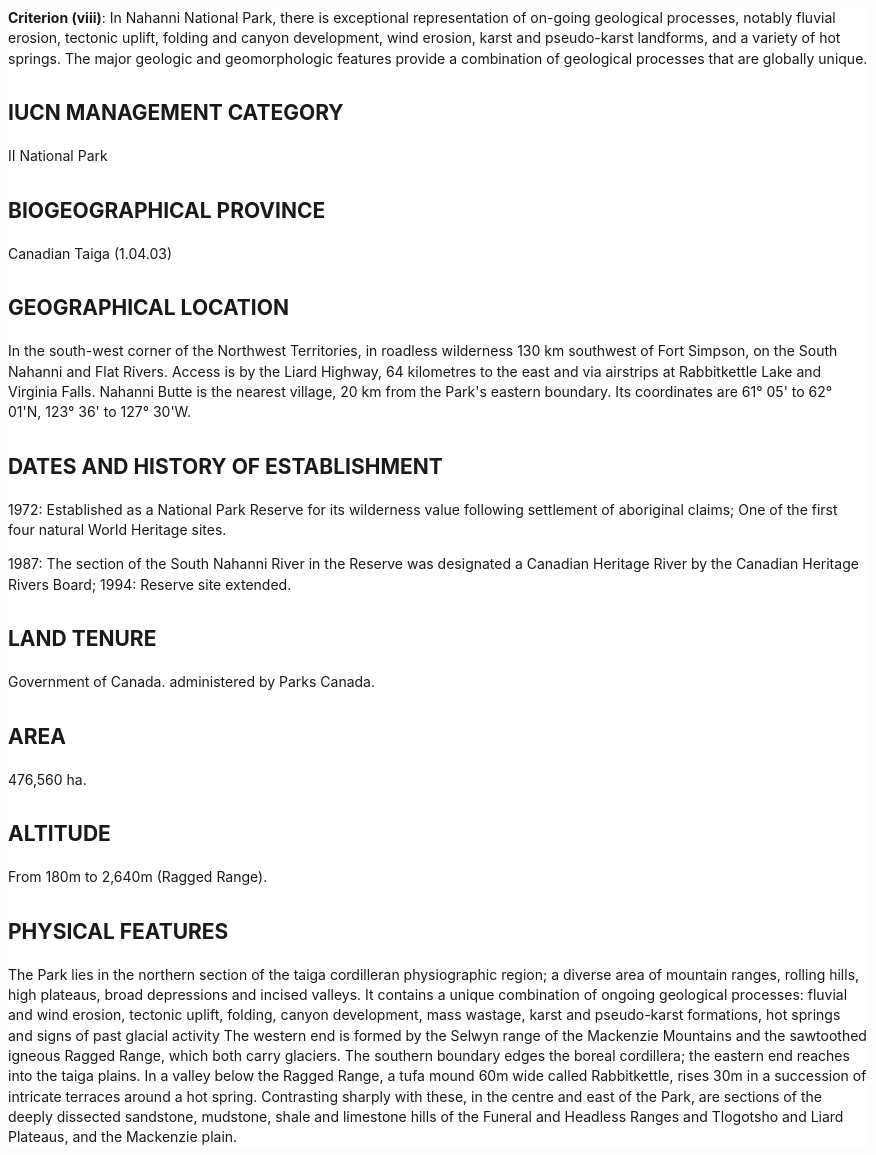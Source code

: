 **Criterion (viii)**: In Nahanni National Park, there is exceptional representation of on-going geological processes, notably fluvial erosion, tectonic uplift, folding and canyon development, wind erosion, karst and pseudo-karst landforms, and a variety of hot springs. The major geologic and geomorphologic features provide a combination of geological processes that are globally unique.

IUCN MANAGEMENT CATEGORY
------------------------

II National Park

BIOGEOGRAPHICAL PROVINCE
------------------------

Canadian Taiga (1.04.03)

GEOGRAPHICAL LOCATION
---------------------

In the south-west corner of the Northwest Territories, in roadless wilderness 130 km southwest of Fort Simpson, on the South Nahanni and Flat Rivers. Access is by the Liard Highway, 64 kilometres to the east and via airstrips at Rabbitkettle Lake and Virginia Falls. Nahanni Butte is the nearest village, 20 km from the Park's eastern boundary. Its coordinates are 61° 05' to 62° 01'N, 123° 36' to 127° 30'W.

DATES AND HISTORY OF ESTABLISHMENT
----------------------------------

1972: Established as a National Park Reserve for its wilderness value following settlement of aboriginal claims; One of the first four natural World Heritage sites.

1987: The section of the South Nahanni River in the Reserve was designated a Canadian Heritage River by the Canadian Heritage Rivers Board; 1994: Reserve site extended.

LAND TENURE
-----------

Government of Canada. administered by Parks Canada.

AREA
----

476,560 ha.

ALTITUDE
--------

From 180m to 2,640m (Ragged Range).

PHYSICAL FEATURES
-----------------

The Park lies in the northern section of the taiga cordilleran physiographic region; a diverse area of mountain ranges, rolling hills, high plateaus, broad depressions and incised valleys. It contains a unique combination of ongoing geological processes: fluvial and wind erosion, tectonic uplift, folding, canyon development, mass wastage, karst and pseudo-karst formations, hot springs and signs of past glacial activity The western end is formed by the Selwyn range of the Mackenzie Mountains and the sawtoothed igneous Ragged Range, which both carry glaciers. The southern boundary edges the boreal cordillera; the eastern end reaches into the taiga plains. In a valley below the Ragged Range, a tufa mound 60m wide called Rabbitkettle, rises 30m in a succession of intricate terraces around a hot spring. Contrasting sharply with these, in the centre and east of the Park, are sections of the deeply dissected sandstone, mudstone, shale and limestone hills of the Funeral and Headless Ranges and Tlogotsho and Liard Plateaus, and the Mackenzie plain.
